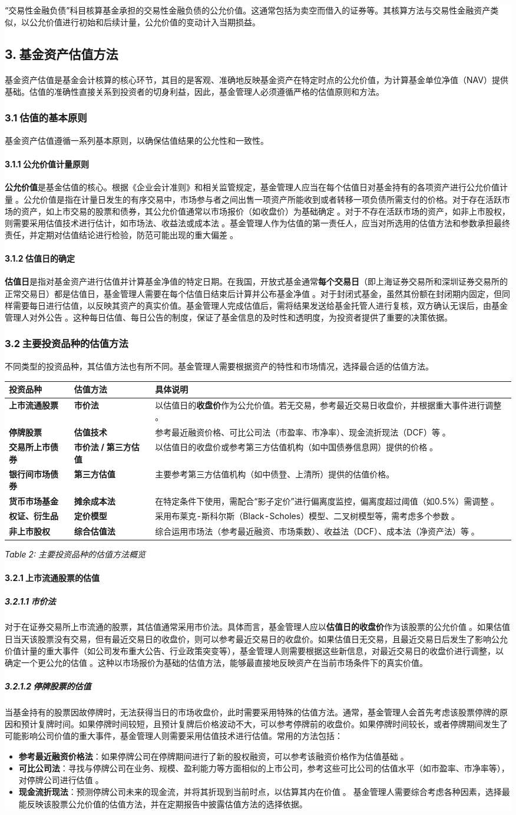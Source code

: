 “交易性金融负债”科目核算基金承担的交易性金融负债的公允价值。这通常包括为卖空而借入的证券等。其核算方法与交易性金融资产类似，以公允价值进行初始和后续计量，公允价值的变动计入当期损益。

## 3. 基金资产估值方法

基金资产估值是基金会计核算的核心环节，其目的是客观、准确地反映基金资产在特定时点的公允价值，为计算基金单位净值（NAV）提供基础。估值的准确性直接关系到投资者的切身利益，因此，基金管理人必须遵循严格的估值原则和方法。

### 3.1 估值的基本原则

基金资产估值遵循一系列基本原则，以确保估值结果的公允性和一致性。

#### 3.1.1 公允价值计量原则

**公允价值**是基金估值的核心。根据《企业会计准则》和相关监管规定，基金管理人应当在每个估值日对基金持有的各项资产进行公允价值计量 。公允价值是指在计量日发生的有序交易中，市场参与者之间出售一项资产所能收到或者转移一项负债所需支付的价格。对于存在活跃市场的资产，如上市交易的股票和债券，其公允价值通常以市场报价（如收盘价）为基础确定 。对于不存在活跃市场的资产，如非上市股权，则需要采用估值技术进行估计，如市场法、收益法或成本法 。基金管理人作为估值的第一责任人，应当对所选用的估值方法和参数承担最终责任，并定期对估值结论进行检验，防范可能出现的重大偏差 。

#### 3.1.2 估值日的确定

**估值日**是指对基金资产进行估值并计算基金净值的特定日期。在我国，开放式基金通常**每个交易日**（即上海证券交易所和深圳证券交易所的正常交易日）都是估值日，基金管理人需要在每个估值日结束后计算并公布基金净值 。对于封闭式基金，虽然其份额在封闭期内固定，但同样需要每日进行估值，以反映其资产的真实价值。基金管理人完成估值后，需将结果发送给基金托管人进行复核，双方确认无误后，由基金管理人对外公告 。这种每日估值、每日公告的制度，保证了基金信息的及时性和透明度，为投资者提供了重要的决策依据。

### 3.2 主要投资品种的估值方法

不同类型的投资品种，其估值方法也有所不同。基金管理人需要根据资产的特性和市场情况，选择最合适的估值方法。

| 投资品种 | 估值方法 | 具体说明 |
| :--- | :--- | :--- |
| **上市流通股票** | **市价法** | 以估值日的**收盘价**作为公允价值。若无交易，参考最近交易日收盘价，并根据重大事件进行调整 。 |
| **停牌股票** | **估值技术** | 参考最近融资价格、可比公司法（市盈率、市净率）、现金流折现法（DCF）等 。 |
| **交易所上市债券** | **市价法 / 第三方估值** | 以估值日的收盘价或参考第三方估值机构（如中国债券信息网）提供的价格 。 |
| **银行间市场债券** | **第三方估值** | 主要参考第三方估值机构（如中债登、上清所）提供的估值价格。 |
| **货币市场基金** | **摊余成本法** | 在特定条件下使用，需配合“影子定价”进行偏离度监控，偏离度超过阈值（如0.5%）需调整 。 |
| **权证、衍生品** | **定价模型** | 采用布莱克-斯科尔斯（Black-Scholes）模型、二叉树模型等，需考虑多个参数 。 |
| **非上市股权** | **综合估值法** | 综合运用市场法（参考最近融资、市场乘数）、收益法（DCF）、成本法（净资产法）等 。 |

*Table 2: 主要投资品种的估值方法概览*

#### 3.2.1 上市流通股票的估值

##### 3.2.1.1 市价法

对于在证券交易所上市流通的股票，其估值通常采用市价法。具体而言，基金管理人应以**估值日的收盘价**作为该股票的公允价值 。如果估值日当天该股票没有交易，但有最近交易日的收盘价，则可以参考最近交易日的收盘价。如果估值日无交易，且最近交易日后发生了影响公允价值计量的重大事件（如公司发布重大公告、行业政策突变等），基金管理人则需要根据这些新信息，对最近交易日的收盘价进行调整，以确定一个更公允的估值 。这种以市场报价为基础的估值方法，能够最直接地反映资产在当前市场条件下的真实价值。

##### 3.2.1.2 停牌股票的估值

当基金持有的股票因故停牌时，无法获得当日的市场收盘价，此时需要采用特殊的估值方法。通常，基金管理人会首先考虑该股票停牌的原因和预计复牌时间。如果停牌时间较短，且预计复牌后价格波动不大，可以参考停牌前的收盘价。如果停牌时间较长，或者停牌期间发生了可能影响公司价值的重大事件，基金管理人则需要采用估值技术进行估值。常用的方法包括：
*   **参考最近融资价格法**：如果停牌公司在停牌期间进行了新的股权融资，可以参考该融资价格作为估值基础 。
*   **可比公司法**：寻找与停牌公司在业务、规模、盈利能力等方面相似的上市公司，参考这些可比公司的估值水平（如市盈率、市净率等），对停牌公司进行估值 。
*   **现金流折现法**：预测停牌公司未来的现金流，并将其折现到当前时点，以估算其内在价值 。
基金管理人需要综合考虑各种因素，选择最能反映该股票公允价值的估值方法，并在定期报告中披露估值方法的选择依据。
